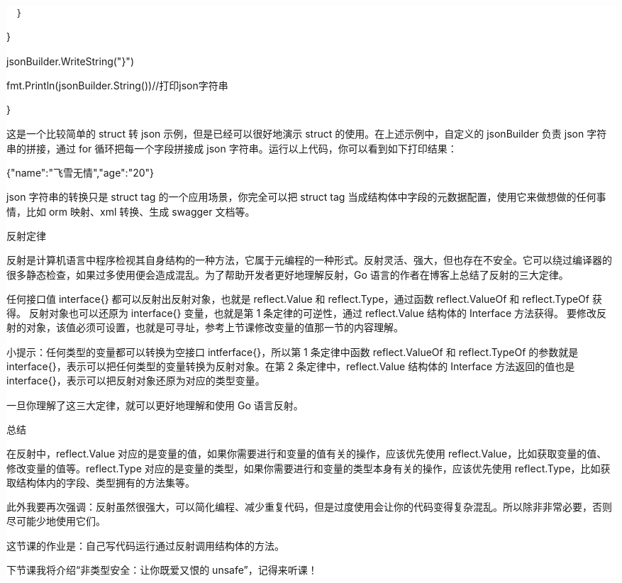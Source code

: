       }

   }

   jsonBuilder.WriteString("}")

   fmt.Println(jsonBuilder.String())//打印json字符串

}


这是一个比较简单的 struct 转 json 示例，但是已经可以很好地演示 struct 的使用。在上述示例中，自定义的 jsonBuilder 负责 json 字符串的拼接，通过 for 循环把每一个字段拼接成 json 字符串。运行以上代码，你可以看到如下打印结果：

{"name":"飞雪无情","age":"20"}


json 字符串的转换只是 struct tag 的一个应用场景，你完全可以把 struct tag 当成结构体中字段的元数据配置，使用它来做想做的任何事情，比如 orm 映射、xml 转换、生成 swagger 文档等。

反射定律

反射是计算机语言中程序检视其自身结构的一种方法，它属于元编程的一种形式。反射灵活、强大，但也存在不安全。它可以绕过编译器的很多静态检查，如果过多使用便会造成混乱。为了帮助开发者更好地理解反射，Go 语言的作者在博客上总结了反射的三大定律。


任何接口值 interface{} 都可以反射出反射对象，也就是 reflect.Value 和 reflect.Type，通过函数 reflect.ValueOf 和 reflect.TypeOf 获得。
反射对象也可以还原为 interface{} 变量，也就是第 1 条定律的可逆性，通过 reflect.Value 结构体的 Interface 方法获得。
要修改反射的对象，该值必须可设置，也就是可寻址，参考上节课修改变量的值那一节的内容理解。



小提示：任何类型的变量都可以转换为空接口 intferface{}，所以第 1 条定律中函数 reflect.ValueOf 和 reflect.TypeOf 的参数就是 interface{}，表示可以把任何类型的变量转换为反射对象。在第 2 条定律中，reflect.Value 结构体的 Interface 方法返回的值也是 interface{}，表示可以把反射对象还原为对应的类型变量。


一旦你理解了这三大定律，就可以更好地理解和使用 Go 语言反射。

总结

在反射中，reflect.Value 对应的是变量的值，如果你需要进行和变量的值有关的操作，应该优先使用 reflect.Value，比如获取变量的值、修改变量的值等。reflect.Type 对应的是变量的类型，如果你需要进行和变量的类型本身有关的操作，应该优先使用 reflect.Type，比如获取结构体内的字段、类型拥有的方法集等。

此外我要再次强调：反射虽然很强大，可以简化编程、减少重复代码，但是过度使用会让你的代码变得复杂混乱。所以除非非常必要，否则尽可能少地使用它们。



这节课的作业是：自己写代码运行通过反射调用结构体的方法。

下节课我将介绍“非类型安全：让你既爱又恨的 unsafe”，记得来听课！

                        
                        
                            